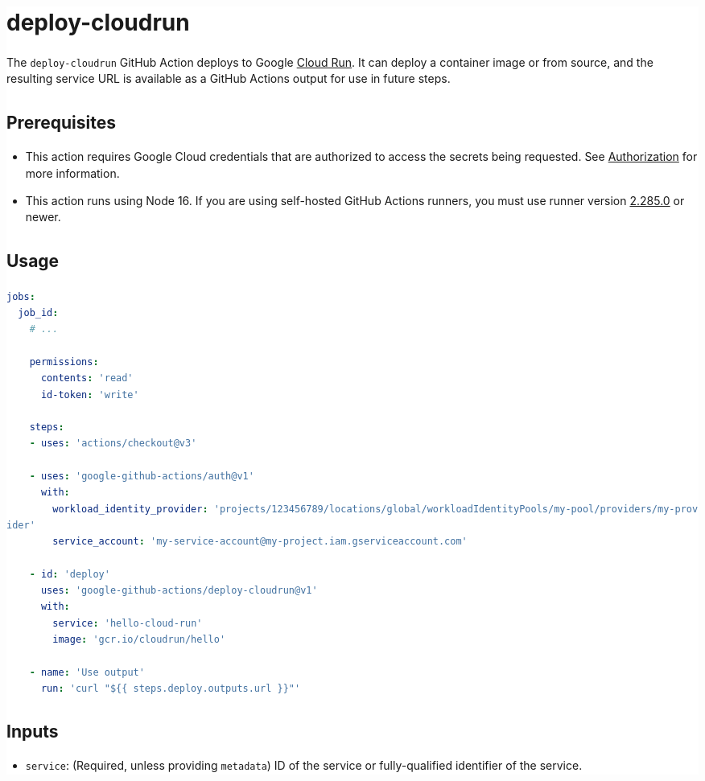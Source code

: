 # deploy-cloudrun

The `deploy-cloudrun` GitHub Action deploys to Google [Cloud Run][cloud-run]. It
can deploy a container image or from source, and the resulting service URL is
available as a GitHub Actions output for use in future steps.


## Prerequisites

-   This action requires Google Cloud credentials that are authorized to access
    the secrets being requested. See [Authorization](#authorization) for more
    information.

-   This action runs using Node 16. If you are using self-hosted GitHub Actions
    runners, you must use runner version
    [2.285.0](https://github.com/actions/virtual-environments) or newer.


## Usage

```yaml
jobs:
  job_id:
    # ...

    permissions:
      contents: 'read'
      id-token: 'write'

    steps:
    - uses: 'actions/checkout@v3'

    - uses: 'google-github-actions/auth@v1'
      with:
        workload_identity_provider: 'projects/123456789/locations/global/workloadIdentityPools/my-pool/providers/my-provider'
        service_account: 'my-service-account@my-project.iam.gserviceaccount.com'

    - id: 'deploy'
      uses: 'google-github-actions/deploy-cloudrun@v1'
      with:
        service: 'hello-cloud-run'
        image: 'gcr.io/cloudrun/hello'

    - name: 'Use output'
      run: 'curl "${{ steps.deploy.outputs.url }}"'
```

## Inputs

-   `service`: (Required, unless providing `metadata`) ID of the service or
    fully-qualified identifier of the service.


[cloud-run]: https://cloud.google.com/run
[sa]: https://cloud.google.com/iam/docs/creating-managing-service-accounts
[wif]: https://cloud.google.com/iam/docs/workload-identity-federation
[create-key]: https://cloud.google.com/iam/docs/creating-managing-service-account-keys
[gh-runners]: https://help.github.com/en/actions/hosting-your-own-runners/about-self-hosted-runners
[gh-secret]: https://help.github.com/en/actions/configuring-and-managing-workflows/creating-and-storing-encrypted-secrets
[setup-gcloud]: ./setup-gcloud
[artifact-api]: https://console.cloud.google.com/flows/enableapi?apiid=artifactregistry.googleapis.com&redirect=https://cloud.google.com/artifact-registry/docs/docker/quickstart
[repo]: https://cloud.google.com/artifact-registry/docs/manage-repos